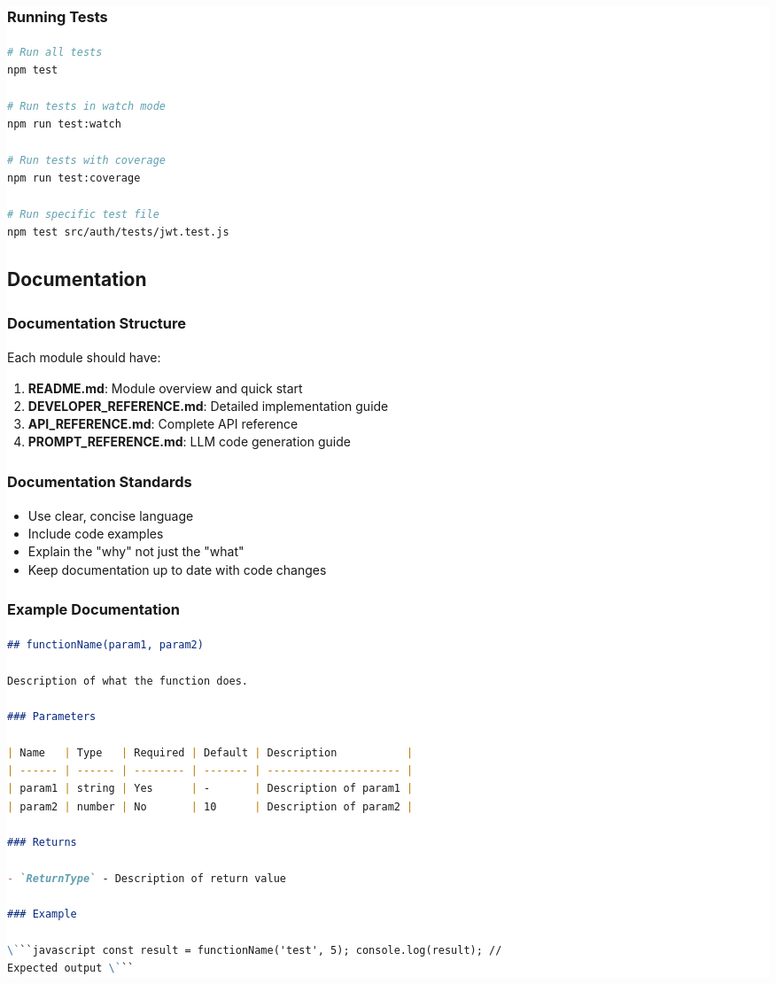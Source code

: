### Running Tests

```bash
# Run all tests
npm test

# Run tests in watch mode
npm run test:watch

# Run tests with coverage
npm run test:coverage

# Run specific test file
npm test src/auth/tests/jwt.test.js
```

## Documentation

### Documentation Structure

Each module should have:

1. **README.md**: Module overview and quick start
2. **DEVELOPER_REFERENCE.md**: Detailed implementation guide
3. **API_REFERENCE.md**: Complete API reference
4. **PROMPT_REFERENCE.md**: LLM code generation guide

### Documentation Standards

- Use clear, concise language
- Include code examples
- Explain the "why" not just the "what"
- Keep documentation up to date with code changes

### Example Documentation

````markdown
## functionName(param1, param2)

Description of what the function does.

### Parameters

| Name   | Type   | Required | Default | Description           |
| ------ | ------ | -------- | ------- | --------------------- |
| param1 | string | Yes      | -       | Description of param1 |
| param2 | number | No       | 10      | Description of param2 |

### Returns

- `ReturnType` - Description of return value

### Example

\```javascript const result = functionName('test', 5); console.log(result); //
Expected output \```
````
